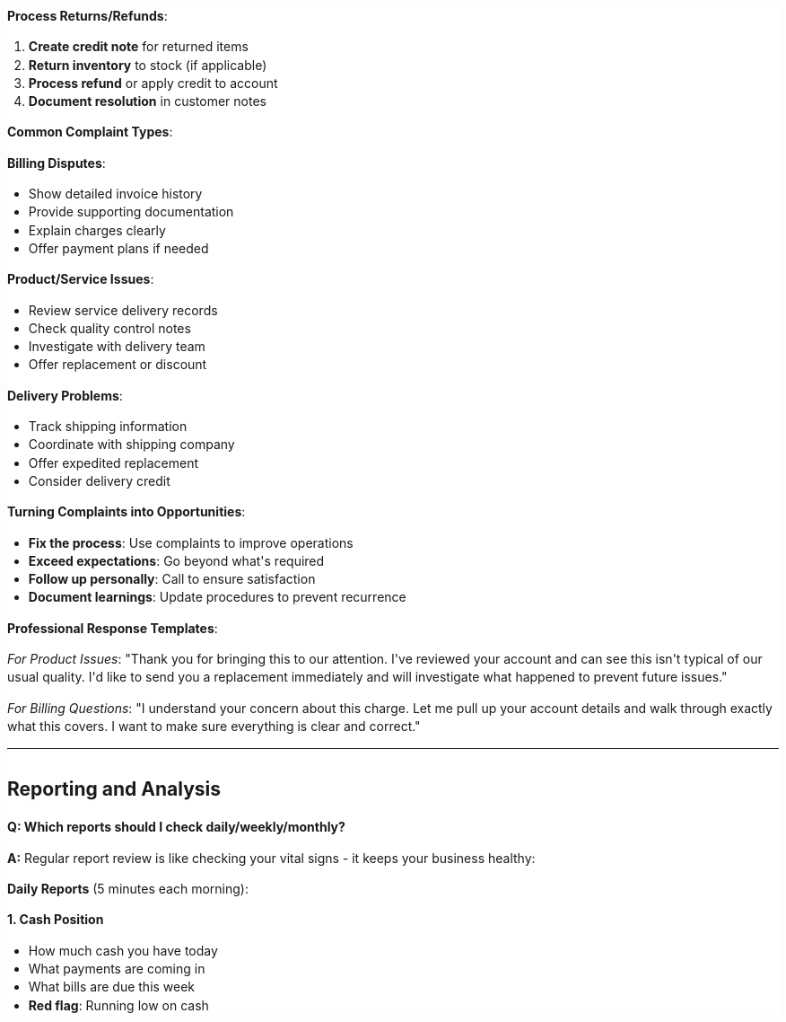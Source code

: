 **Process Returns/Refunds**:
1. **Create credit note** for returned items
2. **Return inventory** to stock (if applicable)
3. **Process refund** or apply credit to account
4. **Document resolution** in customer notes

**Common Complaint Types**:

**Billing Disputes**:
- Show detailed invoice history
- Provide supporting documentation
- Explain charges clearly
- Offer payment plans if needed

**Product/Service Issues**:
- Review service delivery records
- Check quality control notes
- Investigate with delivery team
- Offer replacement or discount

**Delivery Problems**:
- Track shipping information
- Coordinate with shipping company
- Offer expedited replacement
- Consider delivery credit

**Turning Complaints into Opportunities**:
- **Fix the process**: Use complaints to improve operations
- **Exceed expectations**: Go beyond what's required
- **Follow up personally**: Call to ensure satisfaction
- **Document learnings**: Update procedures to prevent recurrence

**Professional Response Templates**:

*For Product Issues*:
"Thank you for bringing this to our attention. I've reviewed your account and can see this isn't typical of our usual quality. I'd like to send you a replacement immediately and will investigate what happened to prevent future issues."

*For Billing Questions*:
"I understand your concern about this charge. Let me pull up your account details and walk through exactly what this covers. I want to make sure everything is clear and correct."

---

## Reporting and Analysis

**Q: Which reports should I check daily/weekly/monthly?**

**A:** Regular report review is like checking your vital signs - it keeps your business healthy:

**Daily Reports** (5 minutes each morning):

**1. Cash Position**
- How much cash you have today
- What payments are coming in
- What bills are due this week
- **Red flag**: Running low on cash
